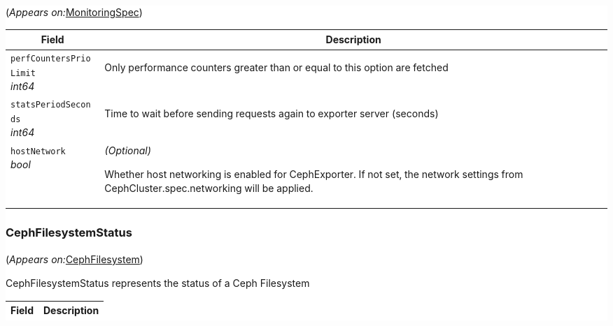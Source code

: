 <p>
(<em>Appears on:</em><a href="#ceph.rook.io/v1.MonitoringSpec">MonitoringSpec</a>)
</p>
<div>
</div>
<table>
<thead>
<tr>
<th>Field</th>
<th>Description</th>
</tr>
</thead>
<tbody>
<tr>
<td>
<code>perfCountersPrioLimit</code><br/>
<em>
int64
</em>
</td>
<td>
<p>Only performance counters greater than or equal to this option are fetched</p>
</td>
</tr>
<tr>
<td>
<code>statsPeriodSeconds</code><br/>
<em>
int64
</em>
</td>
<td>
<p>Time to wait before sending requests again to exporter server (seconds)</p>
</td>
</tr>
<tr>
<td>
<code>hostNetwork</code><br/>
<em>
bool
</em>
</td>
<td>
<em>(Optional)</em>
<p>Whether host networking is enabled for CephExporter. If not set, the network settings from CephCluster.spec.networking will be applied.</p>
</td>
</tr>
</tbody>
</table>
<h3 id="ceph.rook.io/v1.CephFilesystemStatus">CephFilesystemStatus
</h3>
<p>
(<em>Appears on:</em><a href="#ceph.rook.io/v1.CephFilesystem">CephFilesystem</a>)
</p>
<div>
<p>CephFilesystemStatus represents the status of a Ceph Filesystem</p>
</div>
<table>
<thead>
<tr>
<th>Field</th>
<th>Description</th>
</tr>